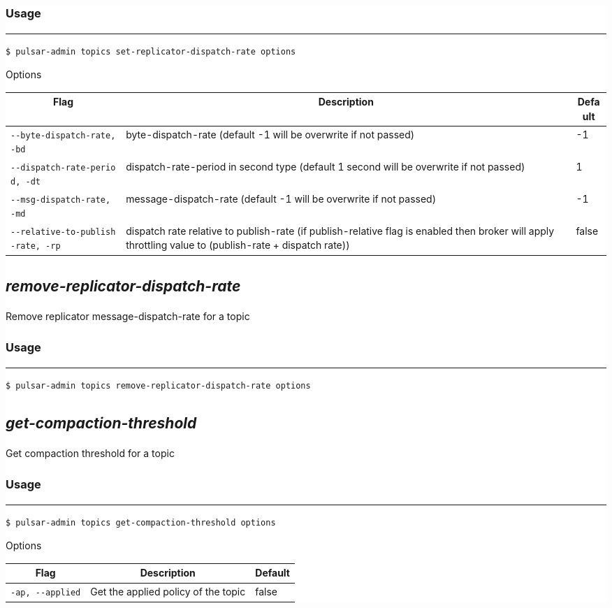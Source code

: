### Usage

------------


```bdocs-tab:example_shell
$ pulsar-admin topics set-replicator-dispatch-rate options
```

Options


|Flag|Description|Default|
|---|---|---|
| `--byte-dispatch-rate, -bd` | byte-dispatch-rate (default -1 will be overwrite if not passed)|-1|
| `--dispatch-rate-period, -dt` | dispatch-rate-period in second type (default 1 second will be overwrite if not passed)|1|
| `--msg-dispatch-rate, -md` | message-dispatch-rate (default -1 will be overwrite if not passed)|-1|
| `--relative-to-publish-rate, -rp` | dispatch rate relative to publish-rate (if publish-relative flag is enabled then broker will apply throttling value to (publish-rate + dispatch rate))|false|


## <em>remove-replicator-dispatch-rate</em>

Remove replicator message-dispatch-rate for a topic

### Usage

------------


```bdocs-tab:example_shell
$ pulsar-admin topics remove-replicator-dispatch-rate options
```



## <em>get-compaction-threshold</em>

Get compaction threshold for a topic

### Usage

------------


```bdocs-tab:example_shell
$ pulsar-admin topics get-compaction-threshold options
```

Options


|Flag|Description|Default|
|---|---|---|
| `-ap, --applied` | Get the applied policy of the topic|false|
